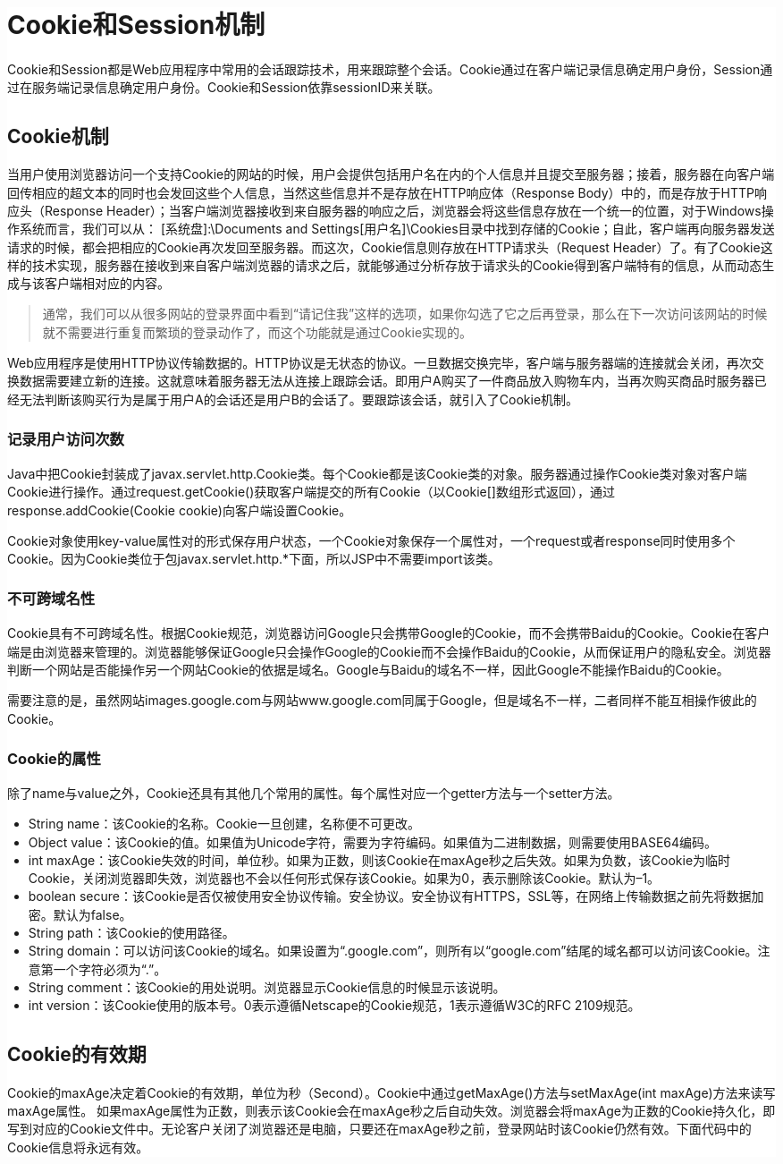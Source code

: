 # Cookie和Session机制
Cookie和Session都是Web应用程序中常用的会话跟踪技术，用来跟踪整个会话。Cookie通过在客户端记录信息确定用户身份，Session通过在服务端记录信息确定用户身份。Cookie和Session依靠sessionID来关联。

## Cookie机制

当用户使用浏览器访问一个支持Cookie的网站的时候，用户会提供包括用户名在内的个人信息并且提交至服务器；接着，服务器在向客户端回传相应的超文本的同时也会发回这些个人信息，当然这些信息并不是存放在HTTP响应体（Response Body）中的，而是存放于HTTP响应头（Response Header）；当客户端浏览器接收到来自服务器的响应之后，浏览器会将这些信息存放在一个统一的位置，对于Windows操作系统而言，我们可以从： [系统盘]:\Documents and Settings[用户名]\Cookies目录中找到存储的Cookie；自此，客户端再向服务器发送请求的时候，都会把相应的Cookie再次发回至服务器。而这次，Cookie信息则存放在HTTP请求头（Request Header）了。有了Cookie这样的技术实现，服务器在接收到来自客户端浏览器的请求之后，就能够通过分析存放于请求头的Cookie得到客户端特有的信息，从而动态生成与该客户端相对应的内容。


> 通常，我们可以从很多网站的登录界面中看到“请记住我”这样的选项，如果你勾选了它之后再登录，那么在下一次访问该网站的时候就不需要进行重复而繁琐的登录动作了，而这个功能就是通过Cookie实现的。


Web应用程序是使用HTTP协议传输数据的。HTTP协议是无状态的协议。一旦数据交换完毕，客户端与服务器端的连接就会关闭，再次交换数据需要建立新的连接。这就意味着服务器无法从连接上跟踪会话。即用户A购买了一件商品放入购物车内，当再次购买商品时服务器已经无法判断该购买行为是属于用户A的会话还是用户B的会话了。要跟踪该会话，就引入了Cookie机制。

### 记录用户访问次数
Java中把Cookie封装成了javax.servlet.http.Cookie类。每个Cookie都是该Cookie类的对象。服务器通过操作Cookie类对象对客户端Cookie进行操作。通过request.getCookie()获取客户端提交的所有Cookie（以Cookie[]数组形式返回），通过response.addCookie(Cookie cookie)向客户端设置Cookie。

Cookie对象使用key-value属性对的形式保存用户状态，一个Cookie对象保存一个属性对，一个request或者response同时使用多个Cookie。因为Cookie类位于包javax.servlet.http.*下面，所以JSP中不需要import该类。

### 不可跨域名性
Cookie具有不可跨域名性。根据Cookie规范，浏览器访问Google只会携带Google的Cookie，而不会携带Baidu的Cookie。Cookie在客户端是由浏览器来管理的。浏览器能够保证Google只会操作Google的Cookie而不会操作Baidu的Cookie，从而保证用户的隐私安全。浏览器判断一个网站是否能操作另一个网站Cookie的依据是域名。Google与Baidu的域名不一样，因此Google不能操作Baidu的Cookie。	

需要注意的是，虽然网站images.google.com与网站www.google.com同属于Google，但是域名不一样，二者同样不能互相操作彼此的Cookie。

### Cookie的属性
除了name与value之外，Cookie还具有其他几个常用的属性。每个属性对应一个getter方法与一个setter方法。

- String name：该Cookie的名称。Cookie一旦创建，名称便不可更改。
- Object value：该Cookie的值。如果值为Unicode字符，需要为字符编码。如果值为二进制数据，则需要使用BASE64编码。 
- int maxAge：该Cookie失效的时间，单位秒。如果为正数，则该Cookie在maxAge秒之后失效。如果为负数，该Cookie为临时Cookie，关闭浏览器即失效，浏览器也不会以任何形式保存该Cookie。如果为0，表示删除该Cookie。默认为–1。
- boolean secure：该Cookie是否仅被使用安全协议传输。安全协议。安全协议有HTTPS，SSL等，在网络上传输数据之前先将数据加密。默认为false。
- String path：该Cookie的使用路径。
- String domain：可以访问该Cookie的域名。如果设置为“.google.com”，则所有以“google.com”结尾的域名都可以访问该Cookie。注意第一个字符必须为“.”。
- String comment：该Cookie的用处说明。浏览器显示Cookie信息的时候显示该说明。
-  int version：该Cookie使用的版本号。0表示遵循Netscape的Cookie规范，1表示遵循W3C的RFC 2109规范。

## Cookie的有效期
Cookie的maxAge决定着Cookie的有效期，单位为秒（Second）。Cookie中通过getMaxAge()方法与setMaxAge(int maxAge)方法来读写maxAge属性。 如果maxAge属性为正数，则表示该Cookie会在maxAge秒之后自动失效。浏览器会将maxAge为正数的Cookie持久化，即写到对应的Cookie文件中。无论客户关闭了浏览器还是电脑，只要还在maxAge秒之前，登录网站时该Cookie仍然有效。下面代码中的Cookie信息将永远有效。
